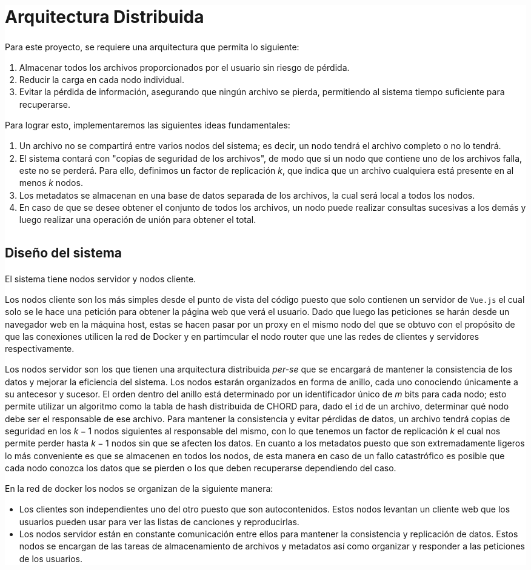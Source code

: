 # Arquitectura Distribuida

Para este proyecto, se requiere una arquitectura que permita lo siguiente:

1. Almacenar todos los archivos proporcionados por el usuario sin riesgo de pérdida.
2. Reducir la carga en cada nodo individual.
3. Evitar la pérdida de información, asegurando que ningún archivo se pierda, permitiendo al sistema tiempo suficiente para recuperarse.

Para lograr esto, implementaremos las siguientes ideas fundamentales:

1. Un archivo no se compartirá entre varios nodos del sistema; es decir, un nodo tendrá el archivo completo o no lo tendrá.
2. El sistema contará con "copias de seguridad de los archivos", de modo que si un nodo que contiene uno de los archivos falla, este no se perderá. Para ello, definimos un factor de replicación $k$, que indica que un archivo cualquiera está presente en al menos $k$ nodos.
3. Los metadatos se almacenan en una base de datos separada de los archivos, la cual será local a todos los nodos.
4. En caso de que se desee obtener el conjunto de todos los archivos, un nodo puede realizar consultas sucesivas a los demás y luego realizar una operación de unión para obtener el total.

## Diseño del sistema

El sistema tiene nodos servidor y nodos cliente. 

Los nodos cliente son los más simples desde el punto de vista del código puesto que solo contienen un servidor de `Vue.js` el cual solo se le hace una petición para obtener la página web que verá el usuario. Dado que luego las peticiones se harán desde un navegador web en la máquina host, estas se hacen pasar por un proxy en el mismo nodo del que se obtuvo con el propósito de que las conexiones utilicen la red de Docker y en partimcular el nodo router que une las redes de clientes y servidores respectivamente.

Los nodos servidor son los que tienen una arquitectura distribuida _per-se_ que se encargará de mantener la consistencia de los datos y mejorar la eficiencia del sistema. Los nodos estarán organizados en forma de anillo, cada uno conociendo únicamente a su antecesor y sucesor. El orden dentro del anillo está determinado por un identificador único de $m$ bits para cada nodo; esto permite utilizar un algoritmo como la tabla de hash distribuida de CHORD para, dado el `id` de un archivo, determinar qué nodo debe ser el responsable de ese archivo. Para mantener la consistencia y evitar pérdidas de datos, un archivo tendrá copias de seguridad en los $k - 1$ nodos siguientes al responsable del mismo, con lo que tenemos un factor de replicación $k$ el cual nos permite perder hasta $k - 1$ nodos sin que se afecten los datos. En cuanto a los metadatos puesto que son extremadamente ligeros lo más conveniente es que se almacenen en todos los nodos, de esta manera en caso de un fallo catastrófico es posible que cada nodo conozca los datos que se pierden o los que deben recuperarse dependiendo del caso.

En la red de docker los nodos se organizan de la siguiente manera:

- Los clientes son independientes uno del otro puesto que son autocontenidos. Estos nodos levantan un cliente web que los usuarios pueden usar para ver las listas de canciones y reproducirlas.
- Los nodos servidor están en constante comunicación entre ellos para mantener la consistencia y replicación de datos. Estos nodos se encargan de las tareas de almacenamiento de archivos y metadatos así como organizar y responder a las peticiones de los usuarios.
